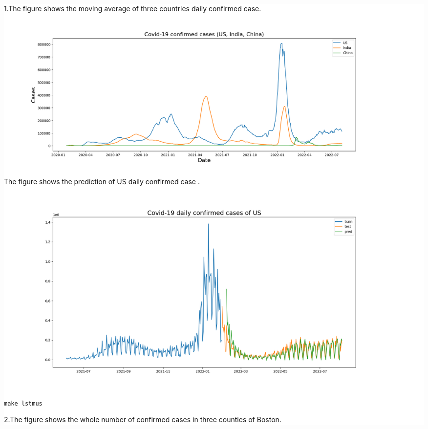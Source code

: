 1.The figure shows the moving average of three countries daily confirmed case.

<img src="img/Three countries daily confirmed case.png" width="800">

The figure shows the prediction of US daily confirmed case .

<img src="img/US daily confirmed case prediction.png" width="800">

```
make lstmus
```


2.The figure shows the whole number of confirmed cases in three counties of Boston.
